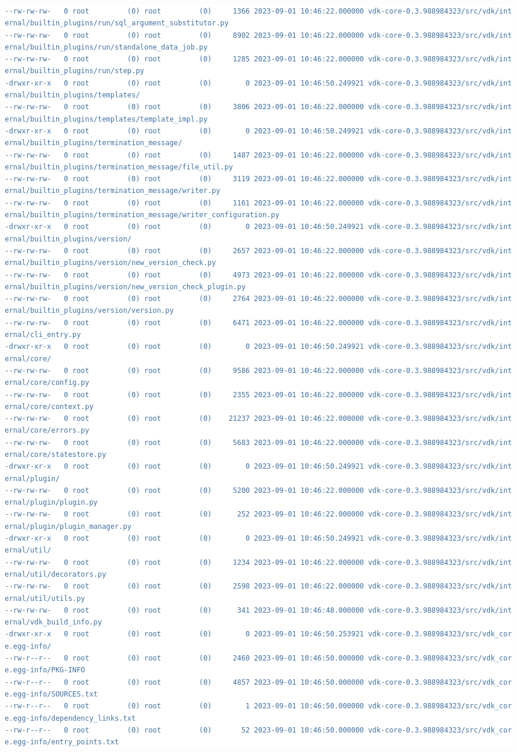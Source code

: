```diff
--rw-rw-rw-   0 root         (0) root         (0)     1366 2023-09-01 10:46:22.000000 vdk-core-0.3.988984323/src/vdk/internal/builtin_plugins/run/sql_argument_substitutor.py
--rw-rw-rw-   0 root         (0) root         (0)     8902 2023-09-01 10:46:22.000000 vdk-core-0.3.988984323/src/vdk/internal/builtin_plugins/run/standalone_data_job.py
--rw-rw-rw-   0 root         (0) root         (0)     1285 2023-09-01 10:46:22.000000 vdk-core-0.3.988984323/src/vdk/internal/builtin_plugins/run/step.py
-drwxr-xr-x   0 root         (0) root         (0)        0 2023-09-01 10:46:50.249921 vdk-core-0.3.988984323/src/vdk/internal/builtin_plugins/templates/
--rw-rw-rw-   0 root         (0) root         (0)     3806 2023-09-01 10:46:22.000000 vdk-core-0.3.988984323/src/vdk/internal/builtin_plugins/templates/template_impl.py
-drwxr-xr-x   0 root         (0) root         (0)        0 2023-09-01 10:46:50.249921 vdk-core-0.3.988984323/src/vdk/internal/builtin_plugins/termination_message/
--rw-rw-rw-   0 root         (0) root         (0)     1487 2023-09-01 10:46:22.000000 vdk-core-0.3.988984323/src/vdk/internal/builtin_plugins/termination_message/file_util.py
--rw-rw-rw-   0 root         (0) root         (0)     3119 2023-09-01 10:46:22.000000 vdk-core-0.3.988984323/src/vdk/internal/builtin_plugins/termination_message/writer.py
--rw-rw-rw-   0 root         (0) root         (0)     1161 2023-09-01 10:46:22.000000 vdk-core-0.3.988984323/src/vdk/internal/builtin_plugins/termination_message/writer_configuration.py
-drwxr-xr-x   0 root         (0) root         (0)        0 2023-09-01 10:46:50.249921 vdk-core-0.3.988984323/src/vdk/internal/builtin_plugins/version/
--rw-rw-rw-   0 root         (0) root         (0)     2657 2023-09-01 10:46:22.000000 vdk-core-0.3.988984323/src/vdk/internal/builtin_plugins/version/new_version_check.py
--rw-rw-rw-   0 root         (0) root         (0)     4973 2023-09-01 10:46:22.000000 vdk-core-0.3.988984323/src/vdk/internal/builtin_plugins/version/new_version_check_plugin.py
--rw-rw-rw-   0 root         (0) root         (0)     2764 2023-09-01 10:46:22.000000 vdk-core-0.3.988984323/src/vdk/internal/builtin_plugins/version/version.py
--rw-rw-rw-   0 root         (0) root         (0)     6471 2023-09-01 10:46:22.000000 vdk-core-0.3.988984323/src/vdk/internal/cli_entry.py
-drwxr-xr-x   0 root         (0) root         (0)        0 2023-09-01 10:46:50.249921 vdk-core-0.3.988984323/src/vdk/internal/core/
--rw-rw-rw-   0 root         (0) root         (0)     9586 2023-09-01 10:46:22.000000 vdk-core-0.3.988984323/src/vdk/internal/core/config.py
--rw-rw-rw-   0 root         (0) root         (0)     2355 2023-09-01 10:46:22.000000 vdk-core-0.3.988984323/src/vdk/internal/core/context.py
--rw-rw-rw-   0 root         (0) root         (0)    21237 2023-09-01 10:46:22.000000 vdk-core-0.3.988984323/src/vdk/internal/core/errors.py
--rw-rw-rw-   0 root         (0) root         (0)     5683 2023-09-01 10:46:22.000000 vdk-core-0.3.988984323/src/vdk/internal/core/statestore.py
-drwxr-xr-x   0 root         (0) root         (0)        0 2023-09-01 10:46:50.249921 vdk-core-0.3.988984323/src/vdk/internal/plugin/
--rw-rw-rw-   0 root         (0) root         (0)     5200 2023-09-01 10:46:22.000000 vdk-core-0.3.988984323/src/vdk/internal/plugin/plugin.py
--rw-rw-rw-   0 root         (0) root         (0)      252 2023-09-01 10:46:22.000000 vdk-core-0.3.988984323/src/vdk/internal/plugin/plugin_manager.py
-drwxr-xr-x   0 root         (0) root         (0)        0 2023-09-01 10:46:50.249921 vdk-core-0.3.988984323/src/vdk/internal/util/
--rw-rw-rw-   0 root         (0) root         (0)     1234 2023-09-01 10:46:22.000000 vdk-core-0.3.988984323/src/vdk/internal/util/decorators.py
--rw-rw-rw-   0 root         (0) root         (0)     2598 2023-09-01 10:46:22.000000 vdk-core-0.3.988984323/src/vdk/internal/util/utils.py
--rw-rw-rw-   0 root         (0) root         (0)      341 2023-09-01 10:46:48.000000 vdk-core-0.3.988984323/src/vdk/internal/vdk_build_info.py
-drwxr-xr-x   0 root         (0) root         (0)        0 2023-09-01 10:46:50.253921 vdk-core-0.3.988984323/src/vdk_core.egg-info/
--rw-r--r--   0 root         (0) root         (0)     2460 2023-09-01 10:46:50.000000 vdk-core-0.3.988984323/src/vdk_core.egg-info/PKG-INFO
--rw-r--r--   0 root         (0) root         (0)     4857 2023-09-01 10:46:50.000000 vdk-core-0.3.988984323/src/vdk_core.egg-info/SOURCES.txt
--rw-r--r--   0 root         (0) root         (0)        1 2023-09-01 10:46:50.000000 vdk-core-0.3.988984323/src/vdk_core.egg-info/dependency_links.txt
--rw-r--r--   0 root         (0) root         (0)       52 2023-09-01 10:46:50.000000 vdk-core-0.3.988984323/src/vdk_core.egg-info/entry_points.txt
```